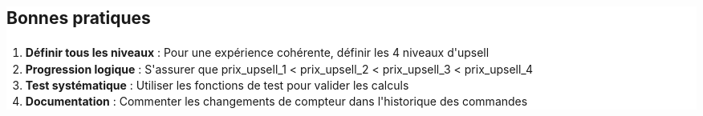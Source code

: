 ## Bonnes pratiques

1. **Définir tous les niveaux** : Pour une expérience cohérente, définir les 4 niveaux d'upsell
2. **Progression logique** : S'assurer que prix_upsell_1 < prix_upsell_2 < prix_upsell_3 < prix_upsell_4
3. **Test systématique** : Utiliser les fonctions de test pour valider les calculs
4. **Documentation** : Commenter les changements de compteur dans l'historique des commandes